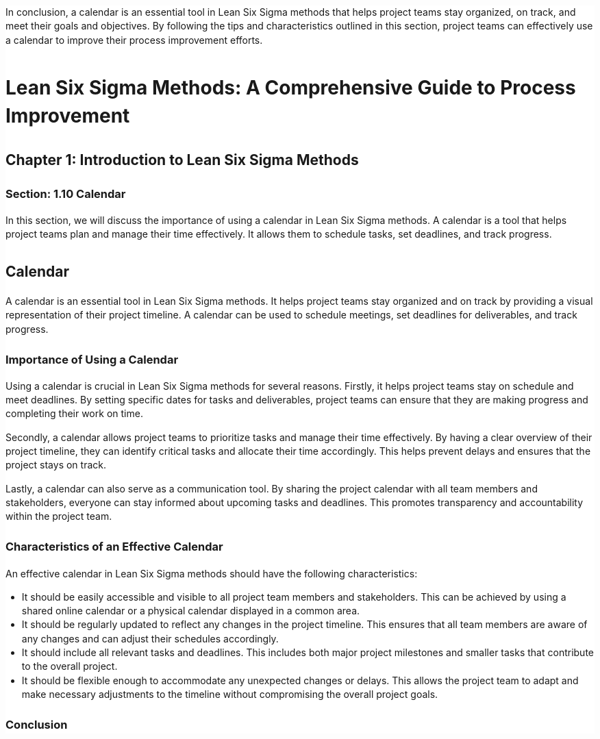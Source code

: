 In conclusion, a calendar is an essential tool in Lean Six Sigma methods that helps project teams stay organized, on track, and meet their goals and objectives. By following the tips and characteristics outlined in this section, project teams can effectively use a calendar to improve their process improvement efforts. 


# Lean Six Sigma Methods: A Comprehensive Guide to Process Improvement

## Chapter 1: Introduction to Lean Six Sigma Methods

### Section: 1.10 Calendar

In this section, we will discuss the importance of using a calendar in Lean Six Sigma methods. A calendar is a tool that helps project teams plan and manage their time effectively. It allows them to schedule tasks, set deadlines, and track progress.

## Calendar

A calendar is an essential tool in Lean Six Sigma methods. It helps project teams stay organized and on track by providing a visual representation of their project timeline. A calendar can be used to schedule meetings, set deadlines for deliverables, and track progress.

### Importance of Using a Calendar

Using a calendar is crucial in Lean Six Sigma methods for several reasons. Firstly, it helps project teams stay on schedule and meet deadlines. By setting specific dates for tasks and deliverables, project teams can ensure that they are making progress and completing their work on time.

Secondly, a calendar allows project teams to prioritize tasks and manage their time effectively. By having a clear overview of their project timeline, they can identify critical tasks and allocate their time accordingly. This helps prevent delays and ensures that the project stays on track.

Lastly, a calendar can also serve as a communication tool. By sharing the project calendar with all team members and stakeholders, everyone can stay informed about upcoming tasks and deadlines. This promotes transparency and accountability within the project team.

### Characteristics of an Effective Calendar

An effective calendar in Lean Six Sigma methods should have the following characteristics:

- It should be easily accessible and visible to all project team members and stakeholders. This can be achieved by using a shared online calendar or a physical calendar displayed in a common area.
- It should be regularly updated to reflect any changes in the project timeline. This ensures that all team members are aware of any changes and can adjust their schedules accordingly.
- It should include all relevant tasks and deadlines. This includes both major project milestones and smaller tasks that contribute to the overall project.
- It should be flexible enough to accommodate any unexpected changes or delays. This allows the project team to adapt and make necessary adjustments to the timeline without compromising the overall project goals.

### Conclusion
